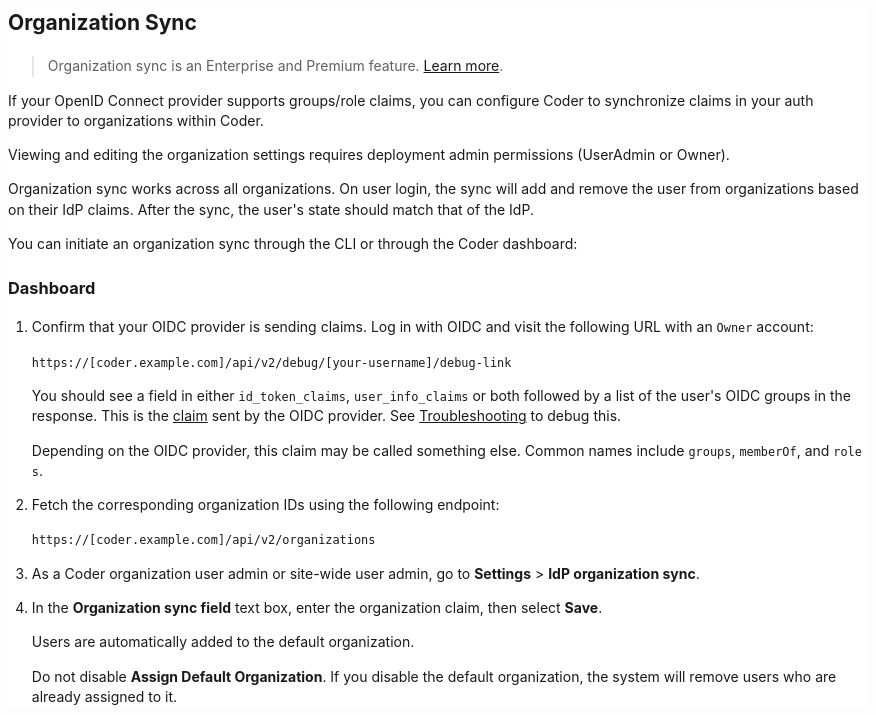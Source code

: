 ## Organization Sync

<blockquote class="info">

Organization sync is an Enterprise and Premium feature.
[Learn more](https://coder.com/pricing#compare-plans).

</blockquote>

If your OpenID Connect provider supports groups/role claims, you can configure
Coder to synchronize claims in your auth provider to organizations within Coder.

Viewing and editing the organization settings requires deployment admin
permissions (UserAdmin or Owner).

Organization sync works across all organizations. On user login, the sync will
add and remove the user from organizations based on their IdP claims. After the
sync, the user's state should match that of the IdP.

You can initiate an organization sync through the CLI or through the Coder
dashboard:

<div class="tabs">

### Dashboard

1. Confirm that your OIDC provider is sending claims. Log in with OIDC and visit
   the following URL with an `Owner` account:

   ```text
   https://[coder.example.com]/api/v2/debug/[your-username]/debug-link
   ```

   You should see a field in either `id_token_claims`, `user_info_claims` or
   both followed by a list of the user's OIDC groups in the response. This is
   the [claim](https://openid.net/specs/openid-connect-core-1_0.html#Claims)
   sent by the OIDC provider. See
   [Troubleshooting](#troubleshooting-grouproleorganization-sync) to debug this.

   Depending on the OIDC provider, this claim may be called something else.
   Common names include `groups`, `memberOf`, and `roles`.

1. Fetch the corresponding organization IDs using the following endpoint:

   ```text
   https://[coder.example.com]/api/v2/organizations
   ```

1. As a Coder organization user admin or site-wide user admin, go to
   **Settings** > **IdP organization sync**.

1. In the **Organization sync field** text box, enter the organization claim,
   then select **Save**.

   Users are automatically added to the default organization.

   Do not disable **Assign Default Organization**. If you disable the default
   organization, the system will remove users who are already assigned to it.
